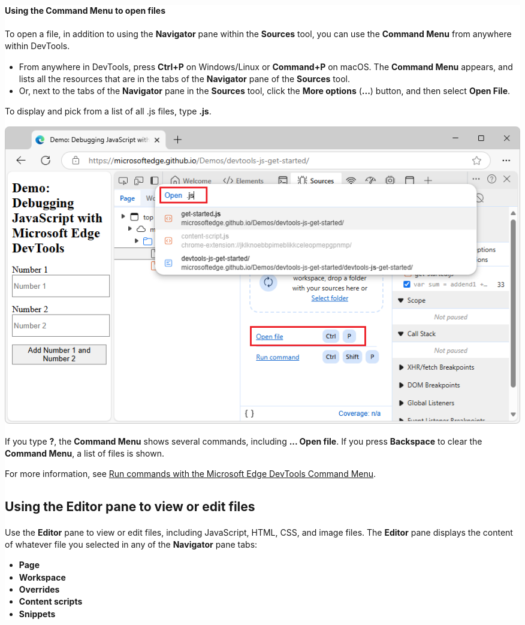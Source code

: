 #### Using the Command Menu to open files

To open a file, in addition to using the **Navigator** pane within the **Sources** tool, you can use the **Command Menu** from anywhere within DevTools.

*  From anywhere in DevTools, press **Ctrl+P** on Windows/Linux or **Command+P** on macOS.  The **Command Menu** appears, and lists all the resources that are in the tabs of the **Navigator** pane of the **Sources** tool.
*  Or, next to the tabs of the **Navigator** pane in the **Sources** tool, click the **More options** (**...**) button, and then select **Open File**.

To display and pick from a list of all .js files, type **.js**.

![Opening a file by using the Command Menu](./index-images/sources-command-menu-to-open-file.png)


If you type **?**, the **Command Menu** shows several commands, including **... Open file**.  If you press **Backspace** to clear the **Command Menu**, a list of files is shown.

For more information, see [Run commands with the Microsoft Edge DevTools Command Menu](../command-menu/index.md).



## Using the Editor pane to view or edit files

Use the **Editor** pane to view or edit files, including JavaScript, HTML, CSS, and image files.  The **Editor** pane displays the content of whatever file you selected in any of the **Navigator** pane tabs:
* **Page**
* **Workspace**
* **Overrides**
* **Content scripts**
* **Snippets**
